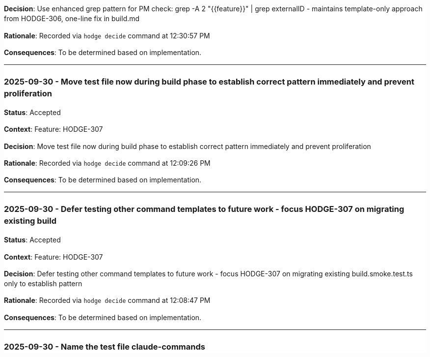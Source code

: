 **Decision**:
Use enhanced grep pattern for PM check: grep -A 2 "{{feature}}" | grep externalID - maintains template-only approach from HODGE-306, one-line fix in build.md

**Rationale**:
Recorded via `hodge decide` command at 12:30:57 PM

**Consequences**:
To be determined based on implementation.

---


### 2025-09-30 - Move test file now during build phase to establish correct pattern immediately and prevent proliferation

**Status**: Accepted

**Context**:
Feature: HODGE-307

**Decision**:
Move test file now during build phase to establish correct pattern immediately and prevent proliferation

**Rationale**:
Recorded via `hodge decide` command at 12:09:26 PM

**Consequences**:
To be determined based on implementation.

---


### 2025-09-30 - Defer testing other command templates to future work - focus HODGE-307 on migrating existing build

**Status**: Accepted

**Context**:
Feature: HODGE-307

**Decision**:
Defer testing other command templates to future work - focus HODGE-307 on migrating existing build.smoke.test.ts only to establish pattern

**Rationale**:
Recorded via `hodge decide` command at 12:08:47 PM

**Consequences**:
To be determined based on implementation.

---


### 2025-09-30 - Name the test file claude-commands
